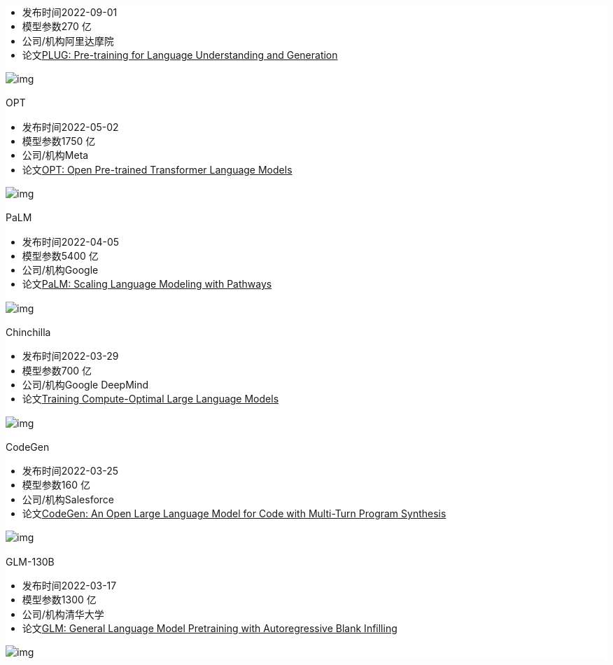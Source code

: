 - 发布时间2022-09-01
- 模型参数270 亿
- 公司/机构阿里达摩院
- 论文[PLUG: Pre-training for Language Understanding and Generation](https://github.com/alibaba/AliceMind/tree/main/PLUG)

![img](https://briefgpt.xyz/company/meta.png)

OPT

- 发布时间2022-05-02
- 模型参数1750 亿
- 公司/机构Meta
- 论文[OPT: Open Pre-trained Transformer Language Models](https://briefgpt.xyz/a/2205.01068)

![img](https://briefgpt.xyz/company/google.png)

PaLM

- 发布时间2022-04-05
- 模型参数5400 亿
- 公司/机构Google
- 论文[PaLM: Scaling Language Modeling with Pathways](https://briefgpt.xyz/a/2204.02311)

![img](https://briefgpt.xyz/company/google.png)

Chinchilla

- 发布时间2022-03-29
- 模型参数700 亿
- 公司/机构Google DeepMind
- 论文[Training Compute-Optimal Large Language Models](https://briefgpt.xyz/a/2203.15556)

![img](https://briefgpt.xyz/company/salesforce.png)

CodeGen

- 发布时间2022-03-25
- 模型参数160 亿
- 公司/机构Salesforce
- 论文[CodeGen: An Open Large Language Model for Code with Multi-Turn Program Synthesis](https://briefgpt.xyz/a/2203.13474)

![img](https://briefgpt.xyz/company/tsinghua.png)

GLM-130B

- 发布时间2022-03-17
- 模型参数1300 亿
- 公司/机构清华大学
- 论文[GLM: General Language Model Pretraining with Autoregressive Blank Infilling](https://briefgpt.xyz/a/2103.10360)

![img](https://briefgpt.xyz/company/openai.svg)
